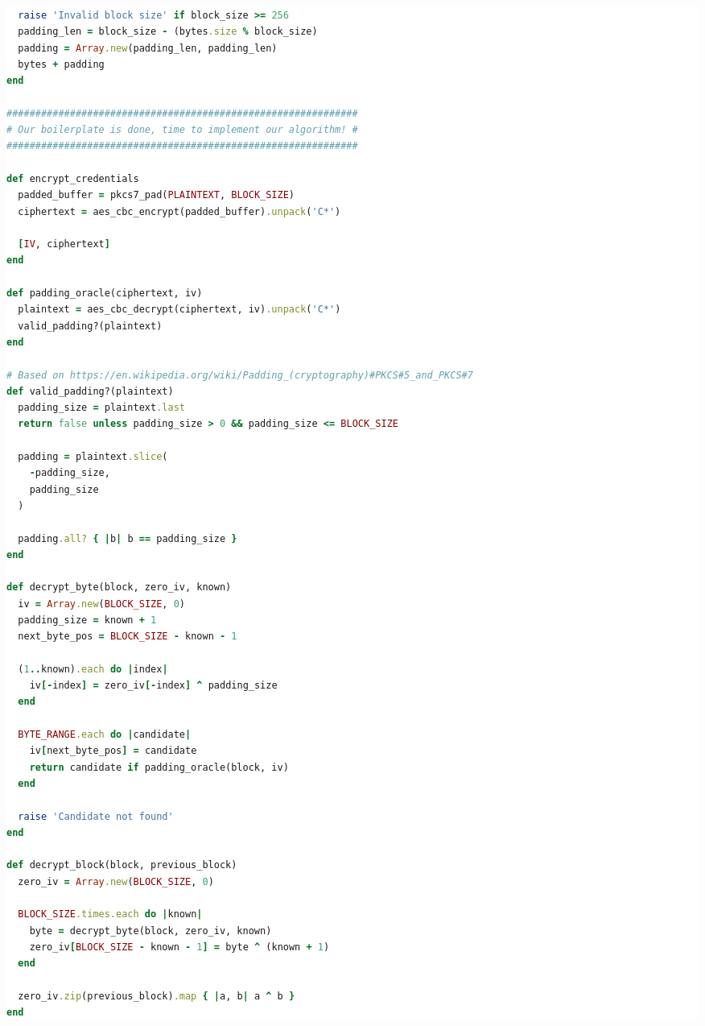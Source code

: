 ```rb
  raise 'Invalid block size' if block_size >= 256
  padding_len = block_size - (bytes.size % block_size)
  padding = Array.new(padding_len, padding_len)
  bytes + padding
end

#############################################################
# Our boilerplate is done, time to implement our algorithm! #
#############################################################

def encrypt_credentials
  padded_buffer = pkcs7_pad(PLAINTEXT, BLOCK_SIZE)
  ciphertext = aes_cbc_encrypt(padded_buffer).unpack('C*')

  [IV, ciphertext]
end

def padding_oracle(ciphertext, iv)
  plaintext = aes_cbc_decrypt(ciphertext, iv).unpack('C*')
  valid_padding?(plaintext)
end

# Based on https://en.wikipedia.org/wiki/Padding_(cryptography)#PKCS#5_and_PKCS#7
def valid_padding?(plaintext)
  padding_size = plaintext.last
  return false unless padding_size > 0 && padding_size <= BLOCK_SIZE

  padding = plaintext.slice(
    -padding_size,
    padding_size
  )

  padding.all? { |b| b == padding_size }
end

def decrypt_byte(block, zero_iv, known)
  iv = Array.new(BLOCK_SIZE, 0)
  padding_size = known + 1
  next_byte_pos = BLOCK_SIZE - known - 1

  (1..known).each do |index|
    iv[-index] = zero_iv[-index] ^ padding_size
  end

  BYTE_RANGE.each do |candidate|
    iv[next_byte_pos] = candidate
    return candidate if padding_oracle(block, iv)
  end

  raise 'Candidate not found'
end

def decrypt_block(block, previous_block)
  zero_iv = Array.new(BLOCK_SIZE, 0)

  BLOCK_SIZE.times.each do |known|
    byte = decrypt_byte(block, zero_iv, known)
    zero_iv[BLOCK_SIZE - known - 1] = byte ^ (known + 1)
  end

  zero_iv.zip(previous_block).map { |a, b| a ^ b }
end

```